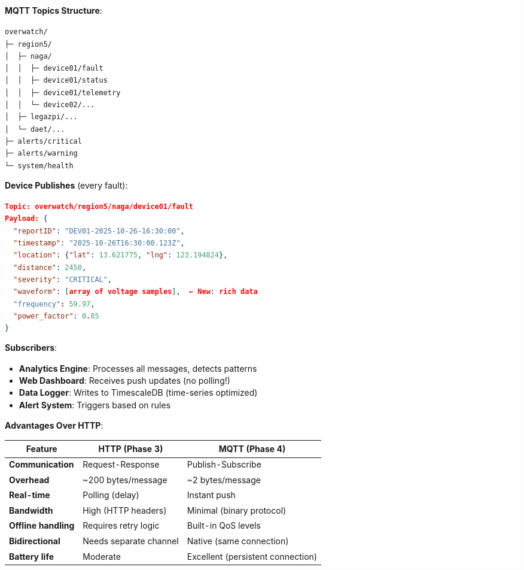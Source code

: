 **MQTT Topics Structure**:

```
overwatch/
├─ region5/
│  ├─ naga/
│  │  ├─ device01/fault
│  │  ├─ device01/status
│  │  ├─ device01/telemetry
│  │  └─ device02/...
│  ├─ legazpi/...
│  └─ daet/...
├─ alerts/critical
├─ alerts/warning
└─ system/health
```

**Device Publishes** (every fault):
```json
Topic: overwatch/region5/naga/device01/fault
Payload: {
  "reportID": "DEV01-2025-10-26-16:30:00",
  "timestamp": "2025-10-26T16:30:00.123Z",
  "location": {"lat": 13.621775, "lng": 123.194824},
  "distance": 2450,
  "severity": "CRITICAL",
  "waveform": [array of voltage samples],  ← New: rich data
  "frequency": 59.97,
  "power_factor": 0.85
}
```

**Subscribers**:
- **Analytics Engine**: Processes all messages, detects patterns
- **Web Dashboard**: Receives push updates (no polling!)
- **Data Logger**: Writes to TimescaleDB (time-series optimized)
- **Alert System**: Triggers based on rules

**Advantages Over HTTP**:

| Feature | HTTP (Phase 3) | MQTT (Phase 4) |
|---------|----------------|----------------|
| **Communication** | Request-Response | Publish-Subscribe |
| **Overhead** | ~200 bytes/message | ~2 bytes/message |
| **Real-time** | Polling (delay) | Instant push |
| **Bandwidth** | High (HTTP headers) | Minimal (binary protocol) |
| **Offline handling** | Requires retry logic | Built-in QoS levels |
| **Bidirectional** | Needs separate channel | Native (same connection) |
| **Battery life** | Moderate | Excellent (persistent connection) |
